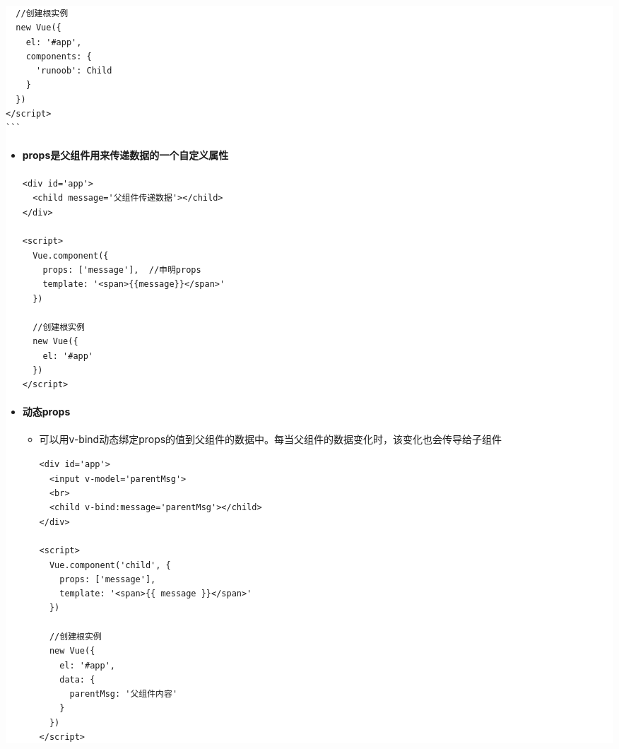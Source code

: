       //创建根实例
      new Vue({
        el: '#app',
        components: {
          'runoob': Child
        }
      })
    </script>
    ```

- #### props是父组件用来传递数据的一个自定义属性

  ```vue
  <div id='app'>
    <child message='父组件传递数据'></child>
  </div>
  
  <script>
    Vue.component({
      props: ['message'],  //申明props
      template: '<span>{{message}}</span>'
    })
    
    //创建根实例
    new Vue({
      el: '#app'
    })
  </script>
  ```

- #### 动态props

  - 可以用v-bind动态绑定props的值到父组件的数据中。每当父组件的数据变化时，该变化也会传导给子组件

    ```vue
    <div id='app'>
      <input v-model='parentMsg'>
      <br>
      <child v-bind:message='parentMsg'></child>
    </div>
    
    <script>
      Vue.component('child', {
        props: ['message'],
        template: '<span>{{ message }}</span>'
      })
      
      //创建根实例
      new Vue({
        el: '#app',
        data: {
          parentMsg: '父组件内容'
        }
      })
    </script>
    ```
